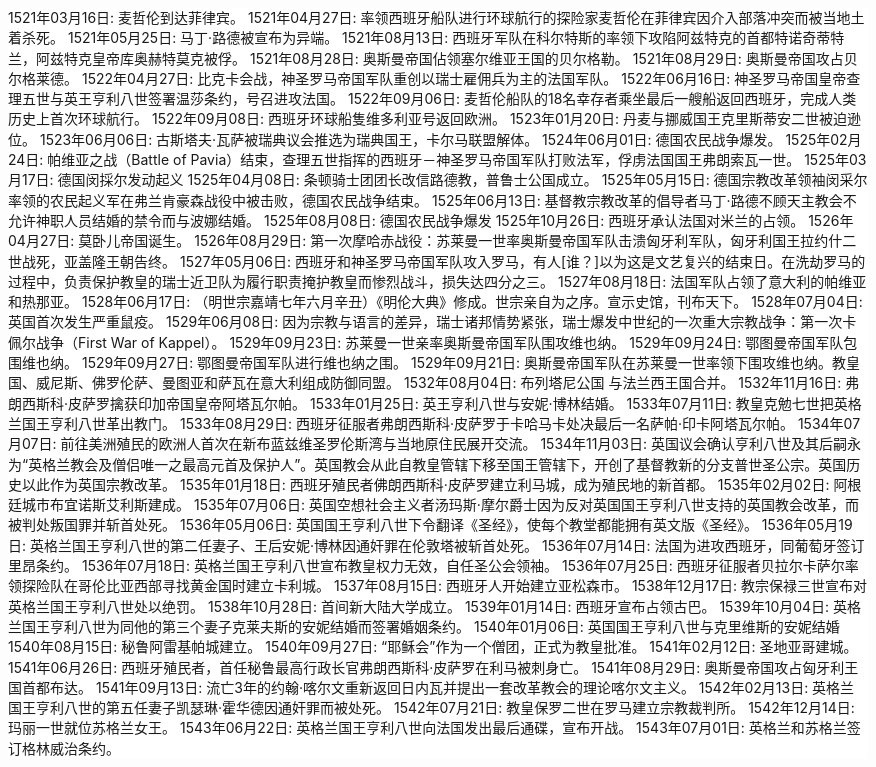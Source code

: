 1521年03月16日: 麦哲伦到达菲律宾。
1521年04月27日: 率领西班牙船队进行环球航行的探险家麦哲伦在菲律宾因介入部落冲突而被当地土着杀死。
1521年05月25日: 马丁·路德被宣布为异端。
1521年08月13日: 西班牙军队在科尔特斯的率领下攻陷阿兹特克的首都特诺奇蒂特兰，阿兹特克皇帝库奥赫特莫克被俘。
1521年08月28日: 奥斯曼帝国佔领塞尔维亚王国的贝尔格勒。
1521年08月29日: 奥斯曼帝国攻占贝尔格莱德。
1522年04月27日: 比克卡会战，神圣罗马帝国军队重创以瑞士雇佣兵为主的法国军队。
1522年06月16日: 神圣罗马帝国皇帝查理五世与英王亨利八世签署温莎条约，号召进攻法国。
1522年09月06日: 麦哲伦船队的18名幸存者乘坐最后一艘船返回西班牙，完成人类历史上首次环球航行。
1522年09月08日: 西班牙环球船隻维多利亚号返回欧洲。
1523年01月20日: 丹麦与挪威国王克里斯蒂安二世被迫逊位。
1523年06月06日: 古斯塔夫·瓦萨被瑞典议会推选为瑞典国王，卡尔马联盟解体。
1524年06月01日: 德国农民战争爆发。
1525年02月24日: 帕维亚之战（Battle of Pavia）结束，查理五世指挥的西班牙－神圣罗马帝国军队打败法军，俘虏法国国王弗朗索瓦一世。
1525年03月17日: 德国闵採尔发动起义
1525年04月08日: 条顿骑士团团长改信路德教，普鲁士公国成立。
1525年05月15日: 德国宗教改革领袖闵采尔率领的农民起义军在弗兰肯豪森战役中被击败，德国农民战争结束。
1525年06月13日: 基督教宗教改革的倡导者马丁·路德不顾天主教会不允许神职人员结婚的禁令而与波娜结婚。
1525年08月08日: 德国农民战争爆发
1525年10月26日: 西班牙承认法国对米兰的占领。
1526年04月27日: 莫卧儿帝国诞生。
1526年08月29日: 第一次摩哈赤战役：苏莱曼一世率奥斯曼帝国军队击溃匈牙利军队，匈牙利国王拉约什二世战死，亚盖隆王朝告终。
1527年05月06日: 西班牙和神圣罗马帝国军队攻入罗马，有人[谁？]以为这是文艺复兴的结束日。在洗劫罗马的过程中，负责保护教皇的瑞士近卫队为履行职责掩护教皇而惨烈战斗，损失达四分之三。
1527年08月18日: 法国军队占领了意大利的帕维亚和热那亚。
1528年06月17日: （明世宗嘉靖七年六月辛丑）《明伦大典》修成。世宗亲自为之序。宣示史馆，刊布天下。
1528年07月04日: 英国首次发生严重鼠疫。
1529年06月08日: 因为宗教与语言的差异，瑞士诸邦情势紧张，瑞士爆发中世纪的一次重大宗教战争：第一次卡佩尔战争（First War of Kappel）。
1529年09月23日: 苏莱曼一世亲率奥斯曼帝国军队围攻维也纳。
1529年09月24日: 鄂图曼帝国军队包围维也纳。
1529年09月27日: 鄂图曼帝国军队进行维也纳之围。
1529年09月21日: 奥斯曼帝国军队在苏莱曼一世率领下围攻维也纳。教皇国、威尼斯、佛罗伦萨、曼图亚和萨瓦在意大利组成防御同盟。
1532年08月04日: 布列塔尼公国 与法兰西王国合并。
1532年11月16日: 弗朗西斯科·皮萨罗擒获印加帝国皇帝阿塔瓦尔帕。
1533年01月25日: 英王亨利八世与安妮·博林结婚。
1533年07月11日: 教皇克勉七世把英格兰国王亨利八世革出教门。
1533年08月29日: 西班牙征服者弗朗西斯科·皮萨罗于卡哈马卡处决最后一名萨帕·印卡阿塔瓦尔帕。
1534年07月07日: 前往美洲殖民的欧洲人首次在新布蓝兹维圣罗伦斯湾与当地原住民展开交流。
1534年11月03日: 英国议会确认亨利八世及其后嗣永为“英格兰教会及僧侣唯一之最高元首及保护人”。英国教会从此自教皇管辖下移至国王管辖下，开创了基督教新的分支普世圣公宗。英国历史以此作为英国宗教改革。
1535年01月18日: 西班牙殖民者佛朗西斯科·皮萨罗建立利马城，成为殖民地的新首都。
1535年02月02日: 阿根廷城市布宜诺斯艾利斯建成。
1535年07月06日: 英国空想社会主义者汤玛斯·摩尔爵士因为反对英国国王亨利八世支持的英国教会改革，而被判处叛国罪并斩首处死。
1536年05月06日: 英国国王亨利八世下令翻译《圣经》，使每个教堂都能拥有英文版《圣经》。
1536年05月19日: 英格兰国王亨利八世的第二任妻子、王后安妮·博林因通奸罪在伦敦塔被斩首处死。
1536年07月14日: 法国为进攻西班牙，同葡萄牙签订里昂条约。
1536年07月18日: 英格兰国王亨利八世宣布教皇权力无效，自任圣公会领袖。
1536年07月25日: 西班牙征服者贝拉尔卡萨尔率领探险队在哥伦比亚西部寻找黄金国时建立卡利城。
1537年08月15日: 西班牙人开始建立亚松森市。
1538年12月17日: 教宗保禄三世宣布对英格兰国王亨利八世处以绝罚。
1538年10月28日: 首间新大陆大学成立。
1539年01月14日: 西班牙宣布占领古巴。
1539年10月04日: 英格兰国王亨利八世为同他的第三个妻子克莱夫斯的安妮结婚而签署婚姻条约。
1540年01月06日: 英国国王亨利八世与克里维斯的安妮结婚
1540年08月15日: 秘鲁阿雷基帕城建立。
1540年09月27日: “耶稣会”作为一个僧团，正式为教皇批准。
1541年02月12日: 圣地亚哥建城。
1541年06月26日: 西班牙殖民者，首任秘鲁最高行政长官弗朗西斯科·皮萨罗在利马被刺身亡。
1541年08月29日: 奥斯曼帝国攻占匈牙利王国首都布达。
1541年09月13日: 流亡3年的约翰·喀尔文重新返回日内瓦并提出一套改革教会的理论喀尔文主义。
1542年02月13日: 英格兰国王亨利八世的第五任妻子凯瑟琳·霍华德因通奸罪而被处死。
1542年07月21日: 教皇保罗二世在罗马建立宗教裁判所。
1542年12月14日: 玛丽一世就位苏格兰女王。
1543年06月22日: 英格兰国王亨利八世向法国发出最后通碟，宣布开战。
1543年07月01日: 英格兰和苏格兰签订格林威治条约。